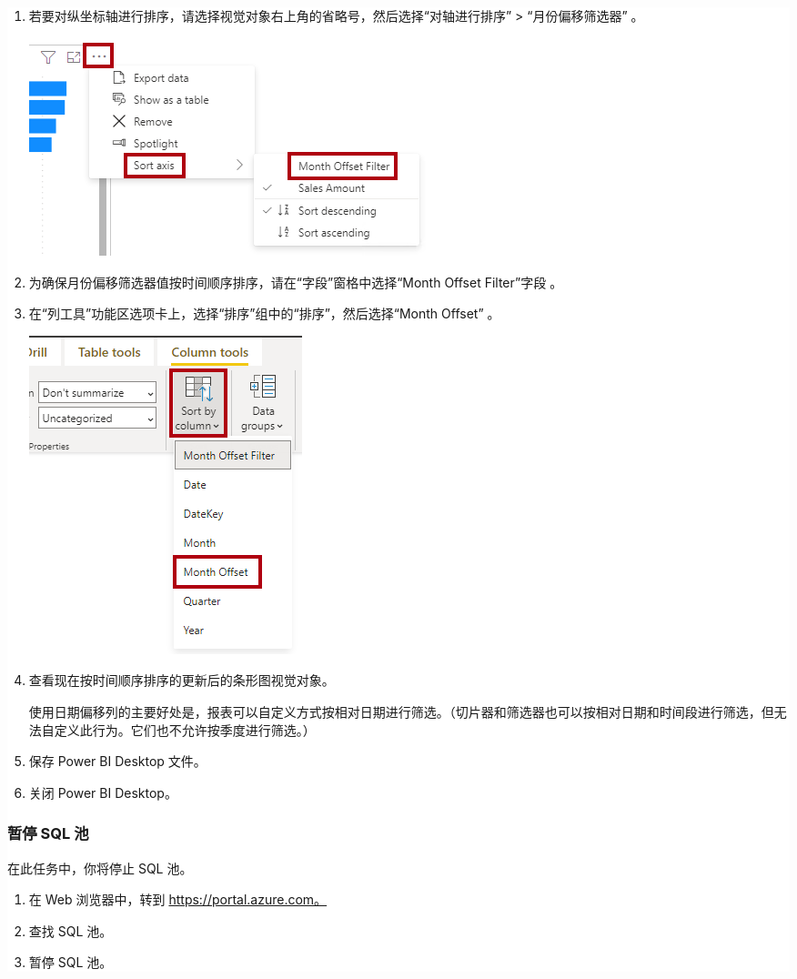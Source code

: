 
1. 若要对纵坐标轴进行排序，请选择视觉对象右上角的省略号，然后选择“对轴进行排序” > “月份偏移筛选器” 。

    ![](../images/dp500-create-a-dataflow-image50.png)

1. 为确保月份偏移筛选器值按时间顺序排序，请在“字段”窗格中选择“Month Offset Filter”字段 。

1. 在“列工具”功能区选项卡上，选择“排序”组中的“排序”，然后选择“Month Offset”   。

    ![](../images/dp500-create-a-dataflow-image51.png)

1. 查看现在按时间顺序排序的更新后的条形图视觉对象。

    使用日期偏移列的主要好处是，报表可以自定义方式按相对日期进行筛选。（切片器和筛选器也可以按相对日期和时间段进行筛选，但无法自定义此行为。它们也不允许按季度进行筛选。）

1. 保存 Power BI Desktop 文件。

1. 关闭 Power BI Desktop。

### <a name="pause-the-sql-pool"></a>暂停 SQL 池

在此任务中，你将停止 SQL 池。

1. 在 Web 浏览器中，转到 https://portal.azure.com。

1. 查找 SQL 池。

1. 暂停 SQL 池。
